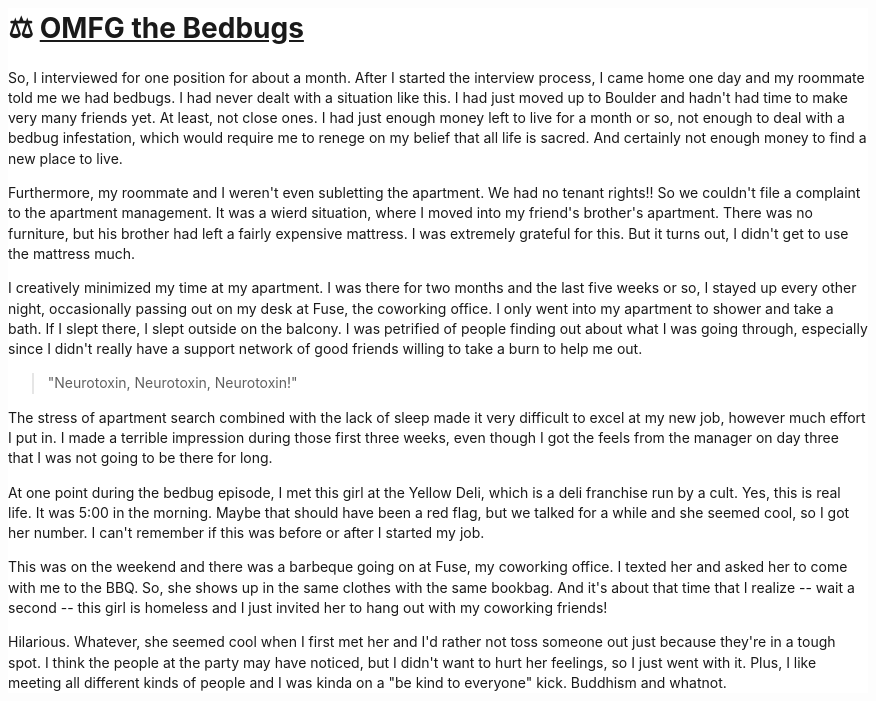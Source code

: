 <a name="OMFG-the-bedbugs" />

# &#x2696; [OMFG the Bedbugs](#OMFG-the-bedbugs)

So, I interviewed for one position for about a month.  After I started
the interview process, I came home one day and my roommate told me we
had bedbugs.  I had never dealt with a situation like this.  I had
just moved up to Boulder and hadn't had time to make very many friends
yet.  At least, not close ones.  I had just enough money left to live
for a month or so, not enough to deal with a bedbug infestation, which
would require me to renege on my belief that all life is sacred.  And
certainly not enough money to find a new place to live.

Furthermore, my roommate and I weren't even subletting the apartment.
We had no tenant rights!!  So we couldn't file a complaint to the
apartment management.  It was a wierd situation, where I moved into my
friend's brother's apartment.  There was no furniture, but his brother
had left a fairly expensive mattress.  I was extremely grateful for
this.  But it turns out, I didn't get to use the mattress much.

I creatively minimized my time at my apartment.  I was there for two
months and the last five weeks or so, I stayed up every other night,
occasionally passing out on my desk at Fuse, the coworking office.  I
only went into my apartment to shower and take a bath.  If I slept
there, I slept outside on the balcony.  I was petrified of people
finding out about what I was going through, especially since I didn't
really have a support network of good friends willing to take a burn
to help me out.

> "Neurotoxin, Neurotoxin, Neurotoxin!"

The stress of apartment search combined with the lack of sleep made it
very difficult to excel at my new job, however much effort I put in.
I made a terrible impression during those first three weeks, even
though I got the feels from the manager on day three that I was not
going to be there for long.

At one point during the bedbug episode, I met this girl at the Yellow
Deli, which is a deli franchise run by a cult.  Yes, this is real
life.  It was 5:00 in the morning.  Maybe that should have been a red
flag, but we talked for a while and she seemed cool, so I got her
number.  I can't remember if this was before or after I started my
job.

This was on the weekend and there was a barbeque going on at Fuse, my
coworking office.  I texted her and asked her to come with me to the
BBQ.  So, she shows up in the same clothes with the same bookbag.  And
it's about that time that I realize -- wait a second -- this girl is
homeless and I just invited her to hang out with my coworking friends!

Hilarious.  Whatever, she seemed cool when I first met her and I'd
rather not toss someone out just because they're in a tough spot.  I
think the people at the party may have noticed, but I didn't want to
hurt her feelings, so I just went with it.  Plus, I like meeting all
different kinds of people and I was kinda on a "be kind to everyone"
kick.  Buddhism and whatnot.
